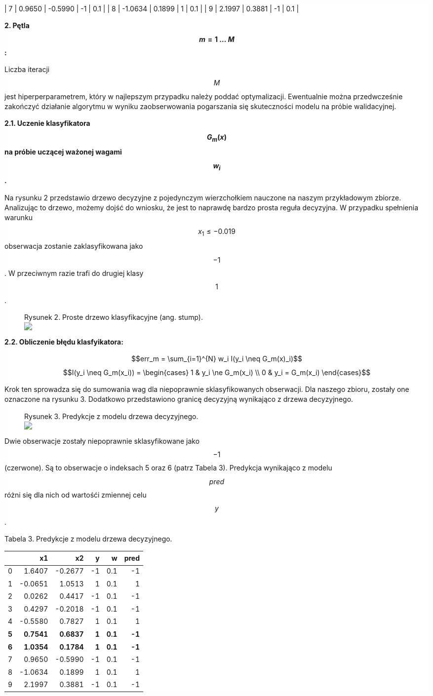 |  7 |  0.9650 | -0.5990 |  -1 |      0.1 |
|  8 | -1.0634 |  0.1899 |   1 |      0.1 |
|  9 |  2.1997 |  0.3881 |  -1 |      0.1 |

**2. Pętla $$m = 1\ ...\ M$$:**
    
Liczba iteracji $$M$$ jest hiperperparametrem, który w najlepszym przypadku należy poddać optymalizacji. Ewentualnie można przedwcześnie zakończyć działanie algorytmu w wyniku zaobserwowania pogarszania się skuteczności modelu na próbie walidacyjnej.

**2.1. Uczenie klasyfikatora $$G_m(x)$$ na próbie uczącej ważonej wagami $$w_i$$.**

Na rysunku 2 przedstawio drzewo decyzyjne z pojedynczym wierzchołkiem nauczone na naszym przykładowym zbiorze. Analizując to drzewo, możemy dojść do wniosku, że jest to naprawdę bardzo prosta reguła decyzyjna. W przypadku spełnienia warunku $$x_1 \leq -0.019$$ obserwacja zostanie zaklasyfikowana jako $$-1$$. W przeciwnym razie trafi do drugiej klasy $$1$$.

<figure>
    <figcaption>Rysunek 2. Proste drzewo klasyfikacyjne (ang. stump).</figcaption>
    <img src="{{site.url}}/assets/images/posts/adaboost/stump.png" style="display: block; margin: auto;" />
</figure>

**2.2. Obliczenie błędu klasfyikatora:**

$$err_m = \sum_{i=1}^{N} w_i I(y_i \neq G_m(x)_i)$$
$$I(y_i \neq G_m(x_i)) =
\begin{cases}
    1 & y_i \ne G_m(x_i) \\
    0 & y_i = G_m(x_i)
\end{cases}$$

Krok ten sprowadza się do sumowania wag dla niepoprawnie sklasyfikowanych obserwacji. Dla naszego zbioru, zostały one oznaczone na rysunku 3. Dodatkowo przedstawiono granicę decyzyjną wynikająco z drzewa decyzyjnego. 

<figure>
    <figcaption>Rysunek 3. Predykcje z modelu drzewa decyzyjnego.</figcaption>
    <img src="{{site.url}}/assets/images/posts/adaboost/sample_02.png" style="display: block; margin: auto;" />
</figure>

Dwie obserwacje zostały niepoprawnie sklasyfikowane jako $$-1$$ (czerwone). Są to obserwacje o indeksach 5 oraz 6 (patrz Tabela 3). Predykcja wynikająco z modelu $$pred$$ różni się dla nich od wartośći zmiennej celu $$y$$.

<figcaption>Tabela 3. Predykcje z modelu drzewa decyzyjnego.</figcaption>

|    |      x1 |      x2 |   y |        w |   pred |
|---:|--------:|--------:|----:|---------:|-------:|
|  0 |  1.6407 | -0.2677 |  -1 |      0.1 |     -1 |
|  1 | -0.0651 |  1.0513 |   1 |      0.1 |      1 |
|  2 |  0.0262 |  0.4417 |  -1 |      0.1 |     -1 |
|  3 |  0.4297 | -0.2018 |  -1 |      0.1 |     -1 |
|  4 | -0.5580 |  0.7827 |   1 |      0.1 |      1 |
|  **5** |  **0.7541** |  **0.6837** |   **1** |      **0.1** |     **-1** |
|  **6** |  **1.0354** |  **0.1784** |   **1** |      **0.1** |     **-1** |
|  7 |  0.9650 | -0.5990 |  -1 |      0.1 |     -1 |
|  8 | -1.0634 |  0.1899 |   1 |      0.1 |      1 |
|  9 |  2.1997 |  0.3881 |  -1 |      0.1 |     -1 |
